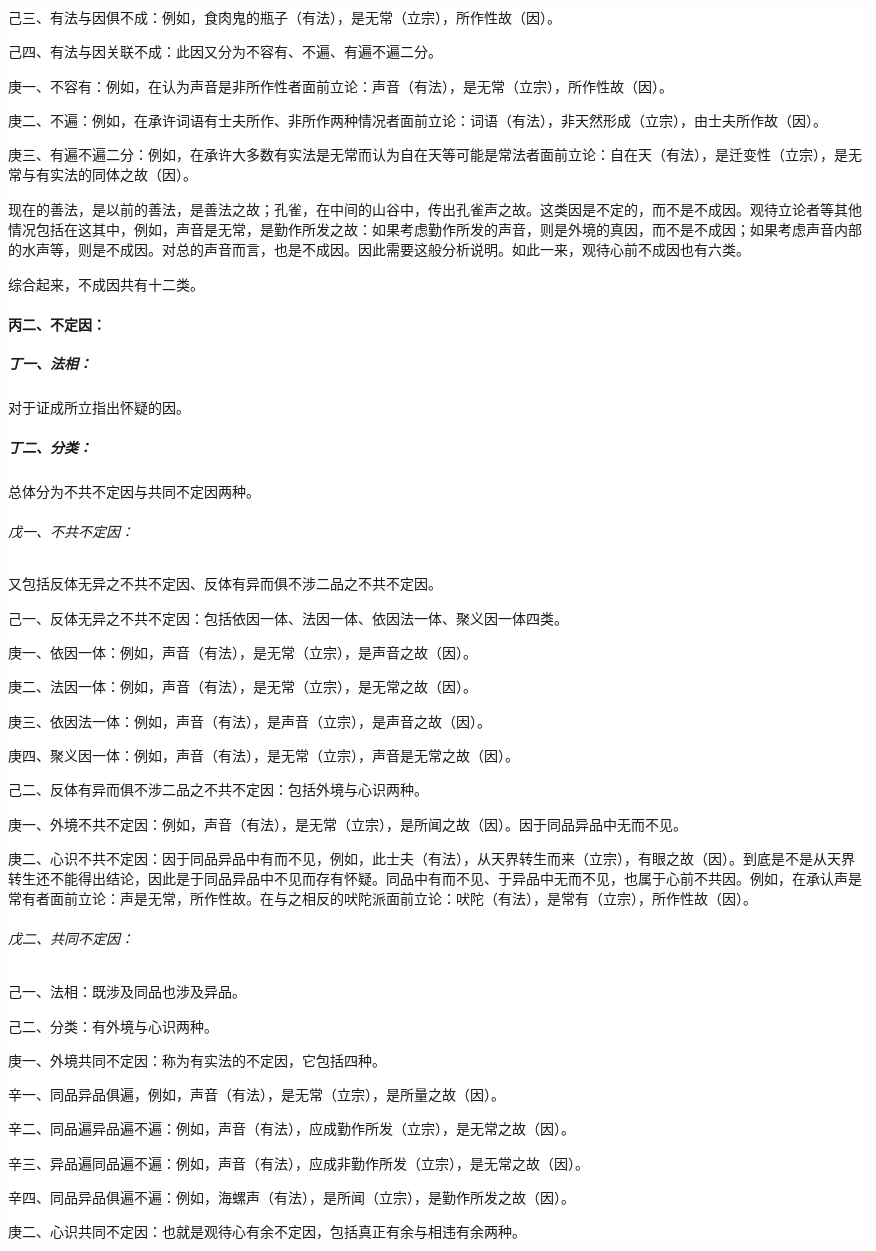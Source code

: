 己三、有法与因俱不成：例如，食肉鬼的瓶子（有法），是无常（立宗），所作性故（因）。

己四、有法与因关联不成：此因又分为不容有、不遍、有遍不遍二分。

庚一、不容有：例如，在认为声音是非所作性者面前立论：声音（有法），是无常（立宗），所作性故（因）。

庚二、不遍：例如，在承许词语有士夫所作、非所作两种情况者面前立论：词语（有法），非天然形成（立宗），由士夫所作故（因）。

庚三、有遍不遍二分：例如，在承许大多数有实法是无常而认为自在天等可能是常法者面前立论：自在天（有法），是迁变性（立宗），是无常与有实法的同体之故（因）。

现在的善法，是以前的善法，是善法之故；孔雀，在中间的山谷中，传出孔雀声之故。这类因是不定的，而不是不成因。观待立论者等其他情况包括在这其中，例如，声音是无常，是勤作所发之故：如果考虑勤作所发的声音，则是外境的真因，而不是不成因；如果考虑声音内部的水声等，则是不成因。对总的声音而言，也是不成因。因此需要这般分析说明。如此一来，观待心前不成因也有六类。

综合起来，不成因共有十二类。

#### 丙二、不定因：

##### 丁一、法相：

对于证成所立指出怀疑的因。

##### 丁二、分类：

总体分为不共不定因与共同不定因两种。

###### 戊一、不共不定因：

又包括反体无异之不共不定因、反体有异而俱不涉二品之不共不定因。

己一、反体无异之不共不定因：包括依因一体、法因一体、依因法一体、聚义因一体四类。

庚一、依因一体：例如，声音（有法），是无常（立宗），是声音之故（因）。

庚二、法因一体：例如，声音（有法），是无常（立宗），是无常之故（因）。

庚三、依因法一体：例如，声音（有法），是声音（立宗），是声音之故（因）。

庚四、聚义因一体：例如，声音（有法），是无常（立宗），声音是无常之故（因）。

己二、反体有异而俱不涉二品之不共不定因：包括外境与心识两种。

庚一、外境不共不定因：例如，声音（有法），是无常（立宗），是所闻之故（因）。因于同品异品中无而不见。

庚二、心识不共不定因：因于同品异品中有而不见，例如，此士夫（有法），从天界转生而来（立宗），有眼之故（因）。到底是不是从天界转生还不能得出结论，因此是于同品异品中不见而存有怀疑。同品中有而不见、于异品中无而不见，也属于心前不共因。例如，在承认声是常有者面前立论：声是无常，所作性故。在与之相反的吠陀派面前立论：吠陀（有法），是常有（立宗），所作性故（因）。


###### 戊二、共同不定因：

己一、法相：既涉及同品也涉及异品。

己二、分类：有外境与心识两种。

庚一、外境共同不定因：称为有实法的不定因，它包括四种。

辛一、同品异品俱遍，例如，声音（有法），是无常（立宗），是所量之故（因）。

辛二、同品遍异品遍不遍：例如，声音（有法），应成勤作所发（立宗），是无常之故（因）。

辛三、异品遍同品遍不遍：例如，声音（有法），应成非勤作所发（立宗），是无常之故（因）。

辛四、同品异品俱遍不遍：例如，海螺声（有法），是所闻（立宗），是勤作所发之故（因）。

庚二、心识共同不定因：也就是观待心有余不定因，包括真正有余与相违有余两种。
